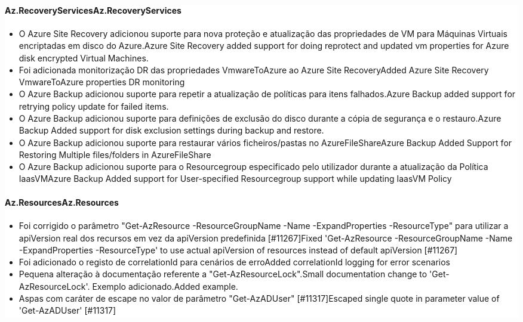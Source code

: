 #### <a name="azrecoveryservices"></a><span data-ttu-id="11aab-469">Az.RecoveryServices</span><span class="sxs-lookup"><span data-stu-id="11aab-469">Az.RecoveryServices</span></span>
* <span data-ttu-id="11aab-470">O Azure Site Recovery adicionou suporte para nova proteção e atualização das propriedades de VM para Máquinas Virtuais encriptadas em disco do Azure.</span><span class="sxs-lookup"><span data-stu-id="11aab-470">Azure Site Recovery added support for doing reprotect and updated vm properties for Azure disk encrypted Virtual Machines.</span></span>
* <span data-ttu-id="11aab-471">Foi adicionada monitorização DR das propriedades VmwareToAzure ao Azure Site Recovery</span><span class="sxs-lookup"><span data-stu-id="11aab-471">Added Azure Site Recovery VmwareToAzure properties DR monitoring</span></span>
* <span data-ttu-id="11aab-472">O Azure Backup adicionou suporte para repetir a atualização de políticas para itens falhados.</span><span class="sxs-lookup"><span data-stu-id="11aab-472">Azure Backup added support for retrying policy update for failed items.</span></span>
* <span data-ttu-id="11aab-473">O Azure Backup adicionou suporte para definições de exclusão do disco durante a cópia de segurança e o restauro.</span><span class="sxs-lookup"><span data-stu-id="11aab-473">Azure Backup Added support for disk exclusion settings during backup and restore.</span></span>
* <span data-ttu-id="11aab-474">O Azure Backup adicionou suporte para restaurar vários ficheiros/pastas no AzureFileShare</span><span class="sxs-lookup"><span data-stu-id="11aab-474">Azure Backup Added Support for Restoring Multiple files/folders in AzureFileShare</span></span>
* <span data-ttu-id="11aab-475">O Azure Backup adicionou suporte para o Resourcegroup especificado pelo utilizador durante a atualização da Política IaasVM</span><span class="sxs-lookup"><span data-stu-id="11aab-475">Azure Backup Added support for User-specified Resourcegroup support while updating IaasVM Policy</span></span>

#### <a name="azresources"></a><span data-ttu-id="11aab-476">Az.Resources</span><span class="sxs-lookup"><span data-stu-id="11aab-476">Az.Resources</span></span>
* <span data-ttu-id="11aab-477">Foi corrigido o parâmetro "Get-AzResource -ResourceGroupName -Name -ExpandProperties -ResourceType" para utilizar a apiVersion real dos recursos em vez da apiVersion predefinida [#11267]</span><span class="sxs-lookup"><span data-stu-id="11aab-477">Fixed 'Get-AzResource -ResourceGroupName -Name -ExpandProperties -ResourceType' to use actual apiVersion of resources instead of default apiVersion [#11267]</span></span>
* <span data-ttu-id="11aab-478">Foi adicionado o registo de correlationId para cenários de erro</span><span class="sxs-lookup"><span data-stu-id="11aab-478">Added correlationId logging for error scenarios</span></span>
* <span data-ttu-id="11aab-479">Pequena alteração à documentação referente a "Get-AzResourceLock".</span><span class="sxs-lookup"><span data-stu-id="11aab-479">Small documentation change to 'Get-AzResourceLock'.</span></span> <span data-ttu-id="11aab-480">Exemplo adicionado.</span><span class="sxs-lookup"><span data-stu-id="11aab-480">Added example.</span></span>
* <span data-ttu-id="11aab-481">Aspas com caráter de escape no valor de parâmetro "Get-AzADUser" [#11317]</span><span class="sxs-lookup"><span data-stu-id="11aab-481">Escaped single quote in parameter value of 'Get-AzADUser' [#11317]</span></span>
